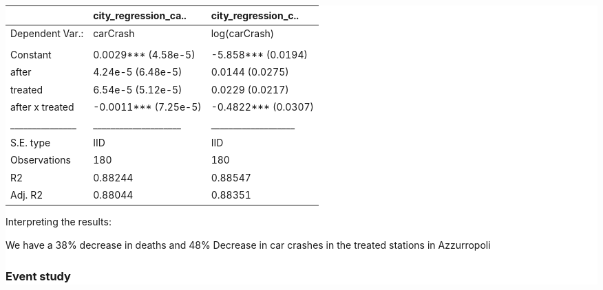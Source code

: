 |                                | city_regression_ca..                     | city_regression_c..                    |
|:-------------------------------|:-----------------------------------------|:---------------------------------------|
| Dependent Var.:                | carCrash                                 | log(carCrash)                          |
|                                |                                          |                                        |
| Constant                       | 0.0029\*\*\* (4.58e-5)                   | -5.858\*\*\* (0.0194)                  |
| after                          | 4.24e-5 (6.48e-5)                        | 0.0144 (0.0275)                        |
| treated                        | 6.54e-5 (5.12e-5)                        | 0.0229 (0.0217)                        |
| after x treated                | -0.0011\*\*\* (7.25e-5)                  | -0.4822\*\*\* (0.0307)                 |
| \_\_\_\_\_\_\_\_\_\_\_\_\_\_\_ | \_\_\_\_\_\_\_\_\_\_\_\_\_\_\_\_\_\_\_\_ | \_\_\_\_\_\_\_\_\_\_\_\_\_\_\_\_\_\_\_ |
| S.E. type                      | IID                                      | IID                                    |
| Observations                   | 180                                      | 180                                    |
| R2                             | 0.88244                                  | 0.88547                                |
| Adj. R2                        | 0.88044                                  | 0.88351                                |

Interpreting the results:

We have a 38% decrease in deaths and 48% Decrease in car crashes in the
treated stations in Azzurropoli

### Event study
